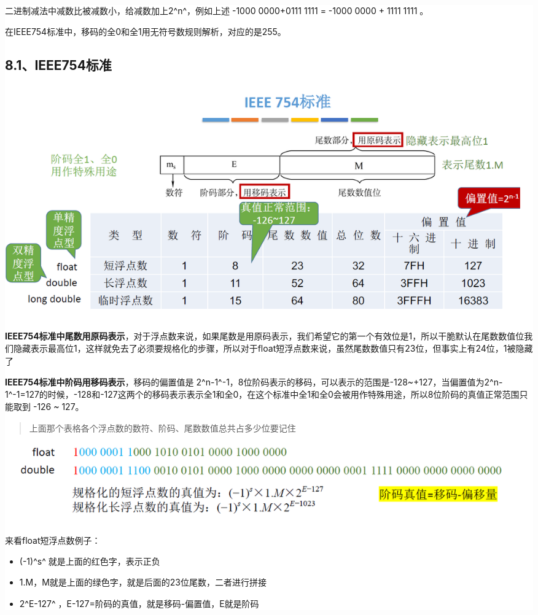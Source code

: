 二进制减法中减数比被减数小，给减数加上2^n^，例如上述 -1000 0000+0111 1111  = -1000 0000 + 1111 1111 。

在IEEE754标准中，移码的全0和全1用无符号数规则解析，对应的是255。



## 8.1、IEEE754标准

![](计组第二章.assets/87.png)



**IEEE754标准中尾数用原码表示**，对于浮点数来说，如果尾数是用原码表示，我们希望它的第一个有效位是1，所以干脆默认在尾数数值位我们隐藏表示最高位1，这样就免去了必须要规格化的步骤，所以对于float短浮点数来说，虽然尾数数值只有23位，但事实上有24位，1被隐藏了

**IEEE754标准中阶码用移码表示**，移码的偏置值是 2^n-1^-1，8位阶码表示的移码，可以表示的范围是-128~+127，当偏置值为2^n-1^-1=127的时候，-128和-127这两个的移码表示表示全1和全0，在这个标准中全1和全0会被用作特殊用途，所以8位阶码的真值正常范围只能取到 -126 ~ 127。

> 上面那个表格各个浮点数的数符、阶码、尾数数值总共占多少位要记住

![](计组第二章.assets/88.png)

来看float短浮点数例子：

- (-1)^s^ 就是上面的红色字，表示正负

- 1.M，M就是上面的绿色字，就是后面的23位尾数，二者进行拼接

- 2^E-127^ ，E-127=阶码的真值，就是移码-偏置值，E就是阶码
  